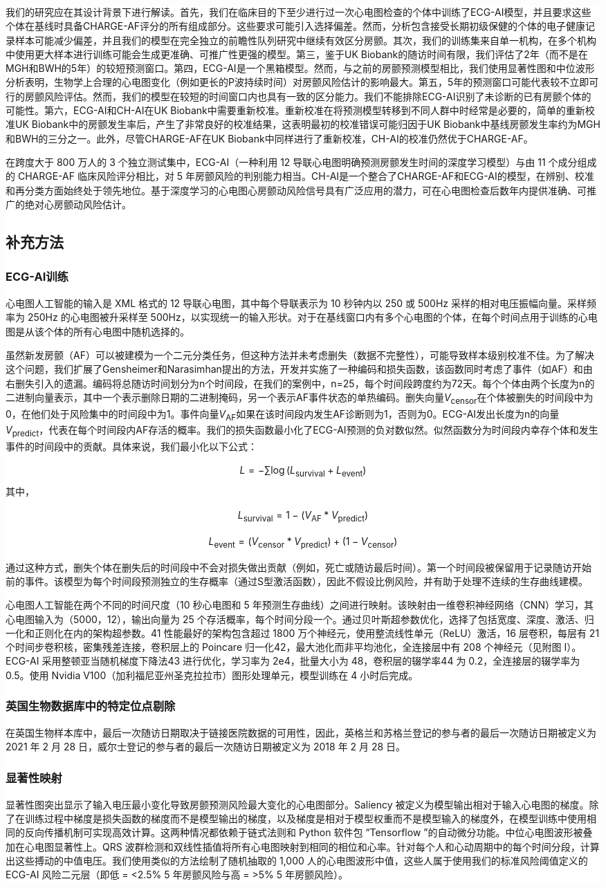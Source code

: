 我们的研究应在其设计背景下进行解读。首先，我们在临床目的下至少进行过一次心电图检查的个体中训练了ECG-AI模型，并且要求这些个体在基线时具备CHARGE-AF评分的所有组成部分。这些要求可能引入选择偏差。然而，分析包含接受长期初级保健的个体的电子健康记录样本可能减少偏差，并且我们的模型在完全独立的前瞻性队列研究中继续有效区分房颤。其次，我们的训练集来自单一机构，在多个机构中使用更大样本进行训练可能会生成更准确、可推广性更强的模型。第三，鉴于UK Biobank的随访时间有限，我们评估了2年（而不是在MGH和BWH的5年）的较短预测窗口。第四，ECG-AI是一个黑箱模型。然而，与之前的房颤预测模型相比，我们使用显著性图和中位波形分析表明，生物学上合理的心电图变化（例如更长的P波持续时间）对房颤风险估计的影响最大。第五，5年的预测窗口可能代表较不立即可行的房颤风险评估。然而，我们的模型在较短的时间窗口内也具有一致的区分能力。我们不能排除ECG-AI识别了未诊断的已有房颤个体的可能性。第六，ECG-AI和CH-AI在UK Biobank中需要重新校准。重新校准在将预测模型转移到不同人群中时经常是必要的，简单的重新校准UK Biobank中的房颤发生率后，产生了非常良好的校准结果，这表明最初的校准错误可能归因于UK Biobank中基线房颤发生率约为MGH和BWH的三分之一。此外，尽管CHARGE-AF在UK Biobank中同样进行了重新校准，CH-AI的校准仍然优于CHARGE-AF。

在跨度大于 800 万人的 3 个独立测试集中，ECG-AI（一种利用 12 导联心电图明确预测房颤发生时间的深度学习模型）与由 11 个成分组成的 CHARGE-AF 临床风险评分相比，对 5 年房颤风险的判别能力相当。CH-AI是一个整合了CHARGE-AF和ECG-AI的模型，在辨别、校准和再分类方面始终处于领先地位。基于深度学习的心电图心房颤动风险信号具有广泛应用的潜力，可在心电图检查后数年内提供准确、可推广的绝对心房颤动风险估计。

## 补充方法

### ECG-AI训练

心电图人工智能的输入是 XML 格式的 12 导联心电图，其中每个导联表示为 10 秒钟内以 250 或 500Hz 采样的相对电压振幅向量。采样频率为 250Hz 的心电图被升采样至 500Hz，以实现统一的输入形状。对于在基线窗口内有多个心电图的个体，在每个时间点用于训练的心电图是从该个体的所有心电图中随机选择的。

虽然新发房颤（AF）可以被建模为一个二元分类任务，但这种方法并未考虑删失（数据不完整性），可能导致样本级别校准不佳。为了解决这个问题，我们扩展了Gensheimer和Narasimhan提出的方法，开发并实施了一种编码和损失函数，该函数同时考虑了事件（如AF）和由右删失引入的遗漏。编码将总随访时间划分为n个时间段，在我们的案例中，n=25，每个时间段跨度约为72天。每个个体由两个长度为n的二进制向量表示，其中一个表示删除日期的二进制掩码，另一个表示AF事件状态的单热编码。删失向量$V_{\text{censor}}$在个体被删失的时间段中为0，在他们处于风险集中的时间段中为1。事件向量$V_{\text{AF}}$如果在该时间段内发生AF诊断则为1，否则为0。ECG-AI发出长度为n的向量$V_{\text{predict}}$，代表在每个时间段内AF存活的概率。我们的损失函数最小化了ECG-AI预测的负对数似然。似然函数分为时间段内幸存个体和发生事件的时间段中的贡献。具体来说，我们最小化以下公式：

$$
L = -\sum \log(L_{\text{survival}} + L_{\text{event}})
$$
其中，

$$
L_{\text{survival}} = 1 - (V_{\text{AF}} * V_{\text{predict}})
$$

$$
L_{\text{event}} = (V_{\text{censor}} * V_{\text{predict}}) + (1 - V_{\text{censor}})
$$

通过这种方式，删失个体在删失后的时间段中不会对损失做出贡献（例如，死亡或随访最后时间）。第一个时间段被保留用于记录随访开始前的事件。该模型为每个时间段预测独立的生存概率（通过S型激活函数），因此不假设比例风险，并有助于处理不连续的生存曲线建模。

心电图人工智能在两个不同的时间尺度（10 秒心电图和 5 年预测生存曲线）之间进行映射。该映射由一维卷积神经网络（CNN）学习，其心电图输入为（5000，12），输出向量为 25 个存活概率，每个时间分段一个。通过贝叶斯超参数优化，选择了包括宽度、深度、激活、归一化和正则化在内的架构超参数。41 性能最好的架构包含超过 1800 万个神经元，使用整流线性单元（ReLU）激活，16 层卷积，每层有 21 个时间步卷积核，密集残差连接，卷积层上的 Poincare 归一化42，最大池化而非平均池化，全连接层中有 208 个神经元（见附图 I）。ECG-AI 采用整顿亚当随机梯度下降法43 进行优化，学习率为 2e4，批量大小为 48，卷积层的辍学率44 为 0.2，全连接层的辍学率为 0.5。使用 Nvidia V100（加利福尼亚州圣克拉拉市）图形处理单元，模型训练在 4 小时后完成。

### 英国生物数据库中的特定位点剔除

在英国生物样本库中，最后一次随访日期取决于链接医院数据的可用性，因此，英格兰和苏格兰登记的参与者的最后一次随访日期被定义为 2021 年 2 月 28 日，威尔士登记的参与者的最后一次随访日期被定义为 2018 年 2 月 28 日。

### 显著性映射

显著性图突出显示了输入电压最小变化导致房颤预测风险最大变化的心电图部分。Saliency 被定义为模型输出相对于输入心电图的梯度。除了在训练过程中梯度是损失函数的梯度而不是模型输出的梯度，以及梯度是相对于模型权重而不是模型输入的梯度外，在模型训练中使用相同的反向传播机制可实现高效计算。这两种情况都依赖于链式法则和 Python 软件包 “Tensorflow ”的自动微分功能。中位心电图波形被叠加在心电图显著性上。QRS 波群检测和双线性插值将所有心电图映射到相同的相位和心率。针对每个人和心动周期中的每个时间分段，计算出这些搏动的中值电压。我们使用类似的方法绘制了随机抽取的 1,000 人的心电图波形中值，这些人属于使用我们的标准风险阈值定义的 ECG-AI 风险二元层（即低 = <2.5% 5 年房颤风险与高 = >5% 5 年房颤风险）。
